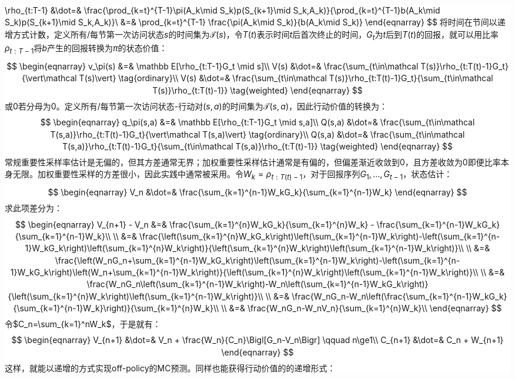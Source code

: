 \rho_{t:T-1} &\dot=& \frac{\prod_{k=t}^{T-1}\pi(A_k\mid S_k)p(S_{k+1}\mid S_k,A_k)}{\prod_{k=t}^{T-1}b(A_k\mid S_k)p(S_{k+1}\mid S_k,A_k)}\\
&=& \prod_{k=t}^{T-1} \frac{\pi(A_k\mid S_k)}{b(A_k\mid S_k)}
\end{eqnarray}
$$
将时间在节间以递增方式计数，定义所有/每节第一次访问状态$s$的时间集为$\mathcal T(s)$，令$T(t)$表示时间$t$后首次终止的时间，$G_t$为$t$后到$T(t)$的回报，就可以用比率$\rho_{t:T-1}$将$b$产生的回报转换为$\pi$的状态价值：
$$
\begin{eqnarray}
v_\pi(s) &=& \mathbb E[\rho_{t:T-1}G_t \mid s]\\
V(s) &\dot=& \frac{\sum_{t\in\mathcal T(s)}\rho_{t:T(t)-1}G_t}{\vert\mathcal T(s)\vert} \tag{ordinary}\\
V(s) &\dot=& \frac{\sum_{t\in\mathcal T(s)}\rho_{t:T(t)-1}G_t}{\sum_{t\in\mathcal T(s)}\rho_{t:T(t)-1}} \tag{weighted}
\end{eqnarray}
$$
或0若分母为0。定义所有/每节第一次访问状态-行动对$(s,a)$的时间集为$\mathcal T(s,a)$，因此行动价值的转换为：
$$
\begin{eqnarray}
q_\pi(s,a) &=& \mathbb E[\rho_{t:T-1}G_t \mid s,a]\\
Q(s,a) &\dot=& \frac{\sum_{t\in\mathcal T(s,a)}\rho_{t:T(t)-1}G_t}{\vert\mathcal T(s,a)\vert} \tag{ordinary}\\
Q(s,a) &\dot=& \frac{\sum_{t\in\mathcal T(s,a)}\rho_{t:T(t)-1}G_t}{\sum_{t\in\mathcal T(s,a)}\rho_{t:T(t)-1}} \tag{weighted}
\end{eqnarray}
$$
常规重要性采样率估计是无偏的，但其方差通常无界；加权重要性采样估计通常是有偏的，但偏差渐近收敛到0，且方差收敛为0即便比率本身无限。加权重要性采样的方差很小，因此实践中通常被采用。令$W_k=\rho_{t:T(t)-1}$，对于回报序列$G_1,\dots,G_{t-1}$，状态估计：
$$
\begin{eqnarray}
V_n &\dot=& \frac{\sum_{k=1}^{n-1}W_kG_k}{\sum_{k=1}^{n-1}W_k}
\end{eqnarray}
$$
求此项差分为：
$$
\begin{eqnarray}
V_{n+1} - V_n &=& \frac{\sum_{k=1}^{n}W_kG_k}{\sum_{k=1}^{n}W_k} - \frac{\sum_{k=1}^{n-1}W_kG_k}{\sum_{k=1}^{n-1}W_k}\\
\\
&=& \frac{\left(\sum_{k=1}^{n}W_kG_k\right)\left(\sum_{k=1}^{n-1}W_k\right)-\left(\sum_{k=1}^{n-1}W_kG_k\right)\left(\sum_{k=1}^{n}W_k\right)}{\left(\sum_{k=1}^{n}W_k\right)\left(\sum_{k=1}^{n-1}W_k\right)}\\
\\
&=& \frac{\left(W_nG_n+\sum_{k=1}^{n-1}W_kG_k\right)\left(\sum_{k=1}^{n-1}W_k\right)-\left(\sum_{k=1}^{n-1}W_kG_k\right)\left(W_n+\sum_{k=1}^{n-1}W_k\right)}{\left(\sum_{k=1}^{n}W_k\right)\left(\sum_{k=1}^{n-1}W_k\right)}\\
\\
&=& \frac{W_nG_n\left(\sum_{k=1}^{n-1}W_k\right)-W_n\left(\sum_{k=1}^{n-1}W_kG_k\right)}{\left(\sum_{k=1}^{n}W_k\right)\left(\sum_{k=1}^{n-1}W_k\right)}\\
\\
&=& \frac{W_nG_n-W_n\left(\frac{\sum_{k=1}^{n-1}W_kG_k}{\sum_{k=1}^{n-1}W_k}\right)}{\sum_{k=1}^{n}W_k}\\
\\
&=& \frac{W_nG_n-W_nV_n}{\sum_{k=1}^{n}W_k}\\
\end{eqnarray}
$$
令$C_n=\sum_{k=1}^nW_k$，于是就有：
$$
\begin{eqnarray}
V_{n+1} &\dot=& V_n + \frac{W_n}{C_n}\Bigl[G_n-V_n\Bigr] \qquad n\ge1\\
C_{n+1} &\dot=& C_n + W_{n+1}
\end{eqnarray}
$$
这样，就能以递增的方式实现off-policy的MC预测。同样也能获得行动价值的的递增形式：